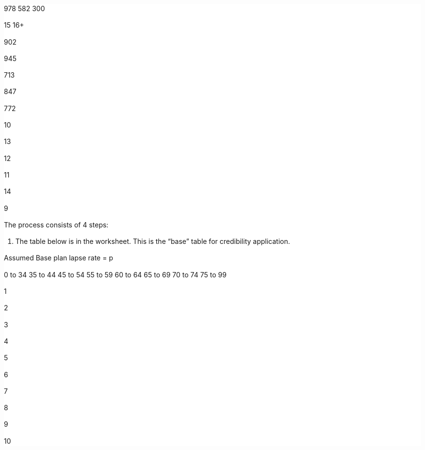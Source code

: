 978
582
300

15 16+

902

945

713

847

772

10

13

12

11

14

9

The process consists of 4 steps: 

1)  The table below is in the worksheet.  This is the “base” table for credibility application. 

Assumed Base plan lapse rate = p

0 to 34
35 to 44
45 to 54
55 to 59
60 to 64
65 to 69
70 to 74
75 to 99

1

2

3

4

5

6

7

8

9

10
